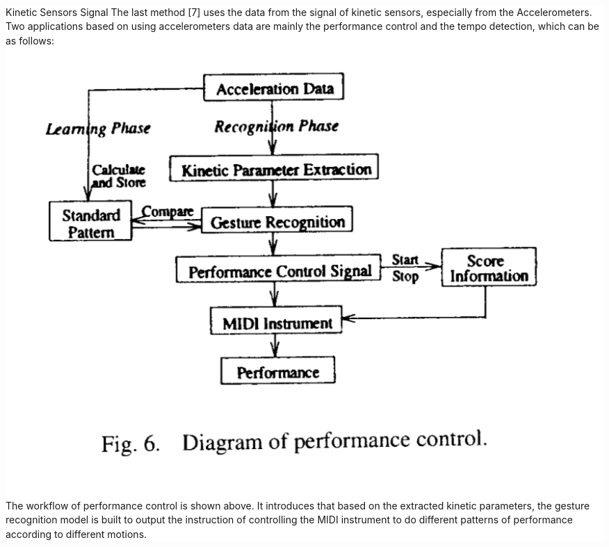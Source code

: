 Kinetic Sensors Signal
The last method [7] uses the data from the signal of kinetic sensors, especially from the Accelerometers. Two applications based on using accelerometers data are mainly the performance control and the tempo detection, which can be as follows:  

![performance control](https://github.com/JayChen9909/eceM202A_project/blob/main/docs/media/59FC2F89-E363-4F8B-BB27-1B6E139DE505.jpeg)

The workflow of performance control is shown above. It introduces that based on the extracted kinetic parameters, the gesture recognition model is built to output the instruction of controlling the MIDI instrument to do different patterns of performance according to different motions.  
